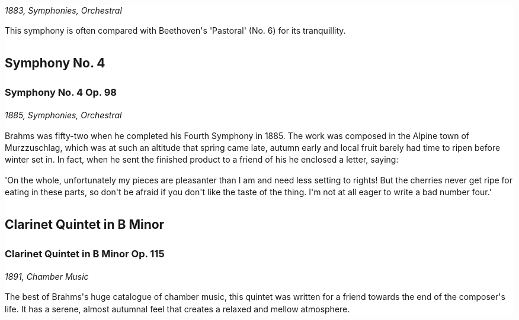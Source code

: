 _1883, Symphonies, Orchestral_

<div class='video-container'><iframe width='560' height='315' src='https://www.youtube.com/embed/4L0MqnAoEJM'  allowfullscreen></iframe></div>

This symphony is often compared with Beethoven's 'Pastoral' (No. 6) for its tranquillity.

## Symphony No. 4
### Symphony No. 4 Op. 98

_1885, Symphonies, Orchestral_

<div class='video-container'><iframe width='560' height='315' src='https://www.youtube.com/embed/6yy3eQwu63A'  allowfullscreen></iframe></div>

Brahms was fifty-two when he completed his Fourth Symphony in 1885.  The work was composed in the Alpine town of Murzzuschlag, which was at such an altitude that spring came late, autumn early and local fruit barely had time to ripen before winter set in.  In fact, when he sent the finished product to a friend of his he enclosed a letter, saying:

'On the whole, unfortunately my pieces are pleasanter than I am and need less setting to rights!  But the cherries never get ripe for eating in these parts, so don't be afraid if you don't like the taste of the thing.  I'm not at all eager to write a bad number four.'

## Clarinet Quintet in B Minor
### Clarinet Quintet in B Minor Op. 115

_1891, Chamber Music_

<div class='video-container'><iframe width='560' height='315' src='https://www.youtube.com/embed/uWnhppC9mFw'  allowfullscreen></iframe></div>

The best of Brahms's huge catalogue of chamber music, this quintet was written for a friend towards the end of the composer's life.  It has a serene, almost autumnal feel that creates a relaxed and mellow atmosphere.
